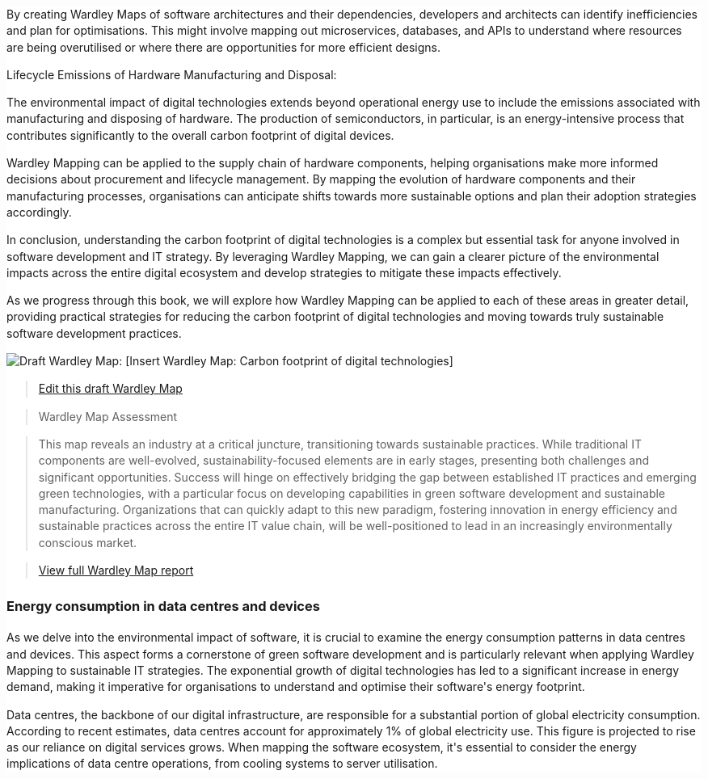 By creating Wardley Maps of software architectures and their dependencies, developers and architects can identify inefficiencies and plan for optimisations. This might involve mapping out microservices, databases, and APIs to understand where resources are being overutilised or where there are opportunities for more efficient designs.

Lifecycle Emissions of Hardware Manufacturing and Disposal:

The environmental impact of digital technologies extends beyond operational energy use to include the emissions associated with manufacturing and disposing of hardware. The production of semiconductors, in particular, is an energy-intensive process that contributes significantly to the overall carbon footprint of digital devices.

Wardley Mapping can be applied to the supply chain of hardware components, helping organisations make more informed decisions about procurement and lifecycle management. By mapping the evolution of hardware components and their manufacturing processes, organisations can anticipate shifts towards more sustainable options and plan their adoption strategies accordingly.

In conclusion, understanding the carbon footprint of digital technologies is a complex but essential task for anyone involved in software development and IT strategy. By leveraging Wardley Mapping, we can gain a clearer picture of the environmental impacts across the entire digital ecosystem and develop strategies to mitigate these impacts effectively.

As we progress through this book, we will explore how Wardley Mapping can be applied to each of these areas in greater detail, providing practical strategies for reducing the carbon footprint of digital technologies and moving towards truly sustainable software development practices.

![Draft Wardley Map: [Insert Wardley Map: Carbon footprint of digital technologies]](https://images.wardleymaps.ai/map_03515f19-367d-4a70-97eb-e8272876c107.png)

> [Edit this draft Wardley Map](https://create.wardleymaps.ai/#clone:c0f62752c90020eec6)

> Wardley Map Assessment

> This map reveals an industry at a critical juncture, transitioning towards sustainable practices. While traditional IT components are well-evolved, sustainability-focused elements are in early stages, presenting both challenges and significant opportunities. Success will hinge on effectively bridging the gap between established IT practices and emerging green technologies, with a particular focus on developing capabilities in green software development and sustainable manufacturing. Organizations that can quickly adapt to this new paradigm, fostering innovation in energy efficiency and sustainable practices across the entire IT value chain, will be well-positioned to lead in an increasingly environmentally conscious market.

> [View full Wardley Map report](markdown_wardley_map_reports/wardley_map_report_01_Carbon_footprint_of_digital_technologies.md)



### <a id="energy-consumption-in-data-centres-and-devices"></a>Energy consumption in data centres and devices

As we delve into the environmental impact of software, it is crucial to examine the energy consumption patterns in data centres and devices. This aspect forms a cornerstone of green software development and is particularly relevant when applying Wardley Mapping to sustainable IT strategies. The exponential growth of digital technologies has led to a significant increase in energy demand, making it imperative for organisations to understand and optimise their software's energy footprint.

Data centres, the backbone of our digital infrastructure, are responsible for a substantial portion of global electricity consumption. According to recent estimates, data centres account for approximately 1% of global electricity use. This figure is projected to rise as our reliance on digital services grows. When mapping the software ecosystem, it's essential to consider the energy implications of data centre operations, from cooling systems to server utilisation.
